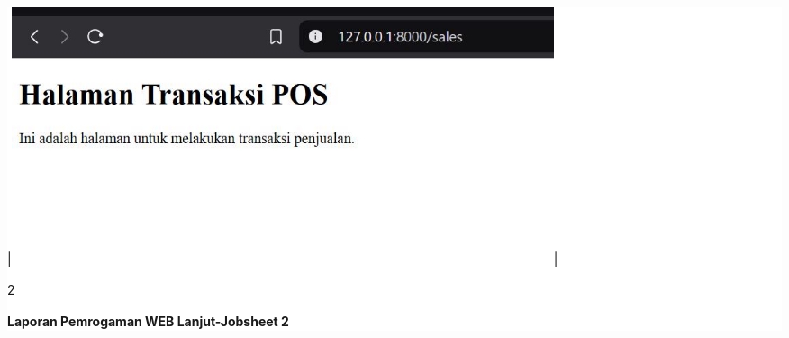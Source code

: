 |![](Aspose.Words.32982064-6537-4203-8b17-b50586eb8bf2.037.jpeg)|

2 

**Laporan Pemrogaman WEB Lanjut-Jobsheet 2** 

[ref1]: Aspose.Words.32982064-6537-4203-8b17-b50586eb8bf2.002.png
[ref2]: Aspose.Words.32982064-6537-4203-8b17-b50586eb8bf2.003.png
